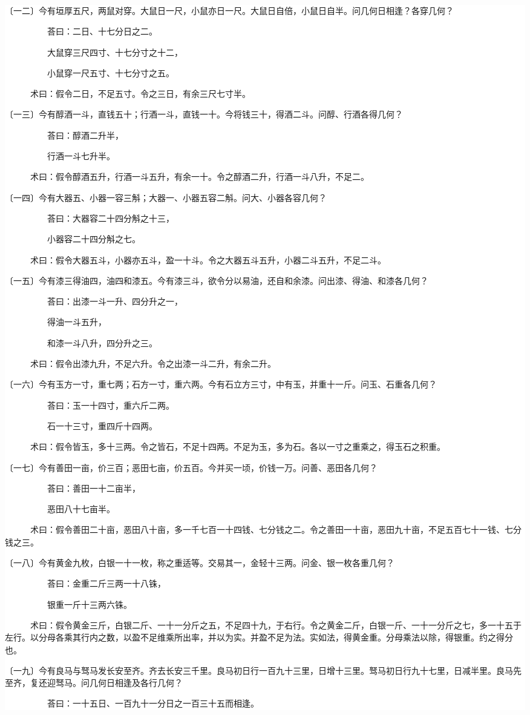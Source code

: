 〔一二〕今有垣厚五尺，两鼠对穿。大鼠日一尺，小鼠亦日一尺。大鼠日自倍，小鼠日自半。问几何日相逢？各穿几何？  

　　　　　荅曰：二日、十七分日之二。  

　　　　　大鼠穿三尺四寸、十七分寸之十二，  

　　　　　小鼠穿一尺五寸、十七分寸之五。  

　　　术曰：假令二日，不足五寸。令之三日，有余三尺七寸半。  

〔一三〕今有醇酒一斗，直钱五十；行酒一斗，直钱一十。今将钱三十，得酒二斗。问醇、行酒各得几何？  

　　　　　荅曰：醇酒二升半，  

　　　　　行酒一斗七升半。  

　　　术曰：假令醇酒五升，行酒一斗五升，有余一十。令之醇酒二升，行酒一斗八升，不足二。  

〔一四〕今有大器五、小器一容三斛；大器一、小器五容二斛。问大、小器各容几何？  

　　　　　荅曰：大器容二十四分斛之十三，  

　　　　　小器容二十四分斛之七。  

　　　术曰：假令大器五斗，小器亦五斗，盈一十斗。令之大器五斗五升，小器二斗五升，不足二斗。  

〔一五〕今有漆三得油四，油四和漆五。今有漆三斗，欲令分以易油，还自和余漆。问出漆、得油、和漆各几何？  

　　　　　荅曰：出漆一斗一升、四分升之一，  

　　　　　得油一斗五升，  

　　　　　和漆一斗八升，四分升之三。  

　　　术曰：假令出漆九升，不足六升。令之出漆一斗二升，有余二升。  

〔一六〕今有玉方一寸，重七两；石方一寸，重六两。今有石立方三寸，中有玉，并重十一斤。问玉、石重各几何？  

　　　　　荅曰：玉一十四寸，重六斤二两。  

　　　　　石一十三寸，重四斤十四两。  

　　　术曰：假令皆玉，多十三两。令之皆石，不足十四两。不足为玉，多为石。各以一寸之重乘之，得玉石之积重。  

〔一七〕今有善田一亩，价三百；恶田七亩，价五百。今并买一顷，价钱一万。问善、恶田各几何？  

　　　　　荅曰：善田一十二亩半，  

　　　　　恶田八十七亩半。  

　　　术曰：假令善田二十亩，恶田八十亩，多一千七百一十四钱、七分钱之二。令之善田一十亩，恶田九十亩，不足五百七十一钱、七分钱之三。  

〔一八〕今有黄金九枚，白银一十一枚，称之重适等。交易其一，金轻十三两。问金、银一枚各重几何？  

　　　　　荅曰：金重二斤三两一十八铢，  

　　　　　银重一斤十三两六铢。  

　　　术曰：假令黄金三斤，白银二斤、一十一分斤之五，不足四十九，于右行。令之黄金二斤，白银一斤、一十一分斤之七，多一十五于左行。以分母各乘其行内之数，以盈不足维乘所出率，并以为实。并盈不足为法。实如法，得黄金重。分母乘法以除，得银重。约之得分也。  

〔一九〕今有良马与驽马发长安至齐。齐去长安三千里。良马初日行一百九十三里，日增十三里。驽马初日行九十七里，日减半里。良马先至齐，复还迎驽马。问几何日相逢及各行几何？  

　　　　　荅曰：一十五日、一百九十一分日之一百三十五而相逢。  
